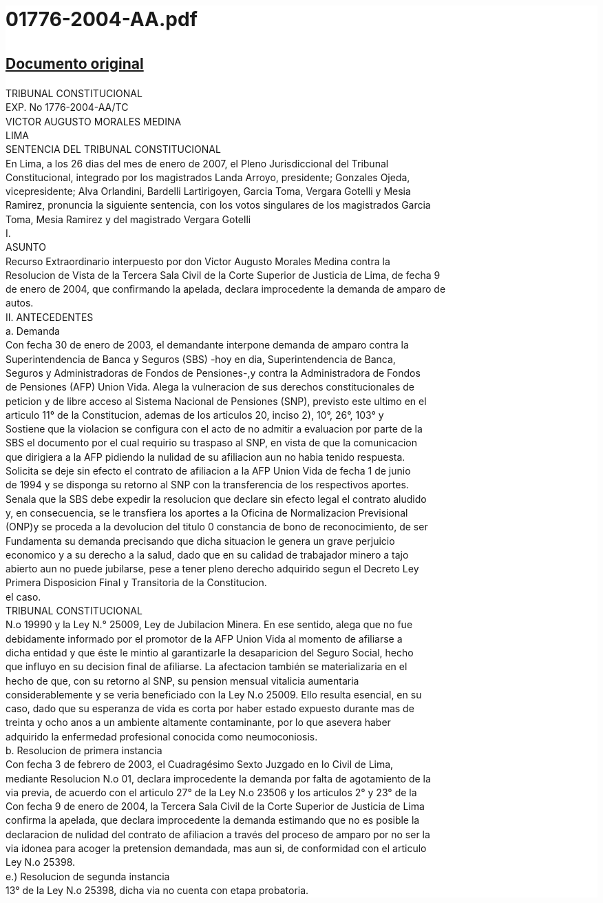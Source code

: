 
01776-2004-AA.pdf
=================
  
[Documento original](https://tc.gob.pe/jurisprudencia/2007/01776-2004-AA.pdf)  
---  
TRIBUNAL CONSTITUCIONAL  
EXP. No 1776-2004-AA/TC  
VICTOR AUGUSTO MORALES MEDINA  
LIMA  
SENTENCIA DEL TRIBUNAL CONSTITUCIONAL  
En Lima, a los 26 dias del mes de enero de 2007, el Pleno Jurisdiccional del Tribunal  
Constitucional, integrado por los magistrados Landa Arroyo, presidente; Gonzales Ojeda,  
vicepresidente; Alva Orlandini, Bardelli Lartirigoyen, Garcia Toma, Vergara Gotelli y Mesia  
Ramirez, pronuncia la siguiente sentencia, con los votos singulares de los magistrados Garcia  
Toma, Mesia Ramirez y del magistrado Vergara Gotelli  
I.  
ASUNTO  
Recurso Extraordinario interpuesto por don Victor Augusto Morales Medina contra la  
Resolucion de Vista de la Tercera Sala Civil de la Corte Superior de Justicia de Lima, de fecha 9  
de enero de 2004, que confirmando la apelada, declara improcedente la demanda de amparo de  
autos.  
II. ANTECEDENTES  
a. Demanda  
Con fecha 30 de enero de 2003, el demandante interpone demanda de amparo contra la  
Superintendencia de Banca y Seguros (SBS) -hoy en dia, Superintendencia de Banca,  
Seguros y Administradoras de Fondos de Pensiones-,y contra la Administradora de Fondos  
de Pensiones (AFP) Union Vida. Alega la vulneracion de sus derechos constitucionales de  
peticion y de libre acceso al Sistema Nacional de Pensiones (SNP), previsto este ultimo en el  
articulo 11° de la Constitucion, ademas de los articulos 20, inciso 2), 10°, 26°, 103° y  
Sostiene que la violacion se configura con el acto de no admitir a evaluacion por parte de la  
SBS el documento por el cual requirio su traspaso al SNP, en vista de que la comunicacion  
que dirigiera a la AFP pidiendo la nulidad de su afiliacion aun no habia tenido respuesta.  
Solicita se deje sin efecto el contrato de afiliacion a la AFP Union Vida de fecha 1 de junio  
de 1994 y se disponga su retorno al SNP con la transferencia de los respectivos aportes.  
Senala que la SBS debe expedir la resolucion que declare sin efecto legal el contrato aludido  
y, en consecuencia, se le transfiera los aportes a la Oficina de Normalizacion Previsional  
(ONP)y se proceda a la devolucion del titulo 0 constancia de bono de reconocimiento, de ser  
Fundamenta su demanda precisando que dicha situacion le genera un grave perjuicio  
economico y a su derecho a la salud, dado que en su calidad de trabajador minero a tajo  
abierto aun no puede jubilarse, pese a tener pleno derecho adquirido segun el Decreto Ley  
Primera Disposicion Final y Transitoria de la Constitucion.  
el caso.  
TRIBUNAL CONSTITUCIONAL  
N.o 19990 y la Ley N.° 25009, Ley de Jubilacion Minera. En ese sentido, alega que no fue  
debidamente informado por el promotor de la AFP Union Vida al momento de afiliarse a  
dicha entidad y que éste le mintio al garantizarle la desaparicion del Seguro Social, hecho  
que influyo en su decision final de afiliarse. La afectacion también se materializaria en el  
hecho de que, con su retorno al SNP, su pension mensual vitalicia aumentaria  
considerablemente y se veria beneficiado con la Ley N.o 25009. Ello resulta esencial, en su  
caso, dado que su esperanza de vida es corta por haber estado expuesto durante mas de  
treinta y ocho anos a un ambiente altamente contaminante, por lo que asevera haber  
adquirido la enfermedad profesional conocida como neumoconiosis.  
b. Resolucion de primera instancia  
Con fecha 3 de febrero de 2003, el Cuadragésimo Sexto Juzgado en lo Civil de Lima,  
mediante Resolucion N.o 01, declara improcedente la demanda por falta de agotamiento de la  
via previa, de acuerdo con el articulo 27° de la Ley N.o 23506 y los articulos 2° y 23° de la  
Con fecha 9 de enero de 2004, la Tercera Sala Civil de la Corte Superior de Justicia de Lima  
confirma la apelada, que declara improcedente la demanda estimando que no es posible la  
declaracion de nulidad del contrato de afiliacion a través del proceso de amparo por no ser la  
via idonea para acoger la pretension demandada, mas aun si, de conformidad con el articulo  
Ley N.o 25398.  
e.) Resolucion de segunda instancia  
13° de la Ley N.o 25398, dicha via no cuenta con etapa probatoria.  